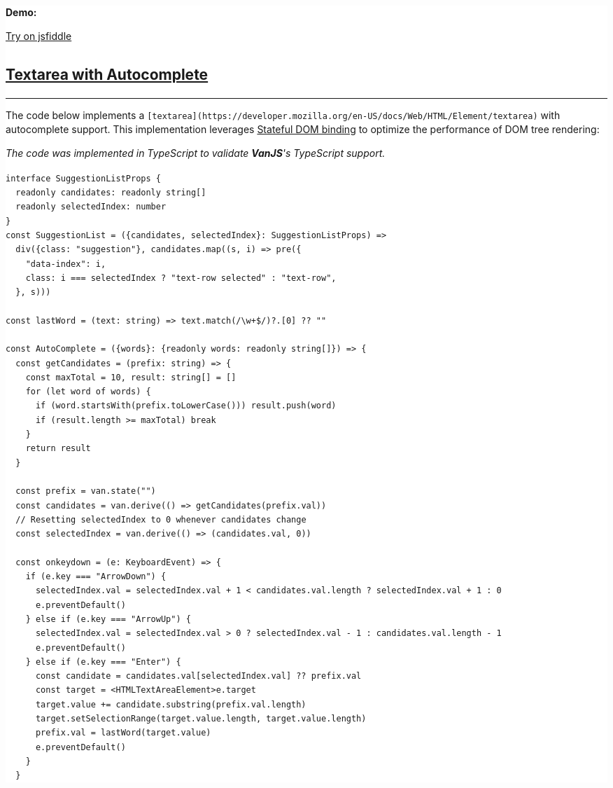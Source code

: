 **Demo:**

[Try on jsfiddle](https://jsfiddle.net/gh/get/library/pure/vanjs-org/vanjs-org.github.io/tree/master/jsfiddle/demo/json-inspector)

[Textarea with Autocomplete](#auto-complete)
--------------------------------------------

* * *

The code below implements a `[textarea](https://developer.mozilla.org/en-US/docs/Web/HTML/Element/textarea)` with autocomplete support. This implementation leverages [Stateful DOM binding](/tutorial#stateful-binding) to optimize the performance of DOM tree rendering:

_The code was implemented in TypeScript to validate **VanJS**'s TypeScript support._

    interface SuggestionListProps {
      readonly candidates: readonly string[]
      readonly selectedIndex: number
    }
    const SuggestionList = ({candidates, selectedIndex}: SuggestionListProps) =>
      div({class: "suggestion"}, candidates.map((s, i) => pre({
        "data-index": i,
        class: i === selectedIndex ? "text-row selected" : "text-row",
      }, s)))
    
    const lastWord = (text: string) => text.match(/\w+$/)?.[0] ?? ""
    
    const AutoComplete = ({words}: {readonly words: readonly string[]}) => {
      const getCandidates = (prefix: string) => {
        const maxTotal = 10, result: string[] = []
        for (let word of words) {
          if (word.startsWith(prefix.toLowerCase())) result.push(word)
          if (result.length >= maxTotal) break
        }
        return result
      }
    
      const prefix = van.state("")
      const candidates = van.derive(() => getCandidates(prefix.val))
      // Resetting selectedIndex to 0 whenever candidates change
      const selectedIndex = van.derive(() => (candidates.val, 0))
    
      const onkeydown = (e: KeyboardEvent) => {
        if (e.key === "ArrowDown") {
          selectedIndex.val = selectedIndex.val + 1 < candidates.val.length ? selectedIndex.val + 1 : 0
          e.preventDefault()
        } else if (e.key === "ArrowUp") {
          selectedIndex.val = selectedIndex.val > 0 ? selectedIndex.val - 1 : candidates.val.length - 1
          e.preventDefault()
        } else if (e.key === "Enter") {
          const candidate = candidates.val[selectedIndex.val] ?? prefix.val
          const target = <HTMLTextAreaElement>e.target
          target.value += candidate.substring(prefix.val.length)
          target.setSelectionRange(target.value.length, target.value.length)
          prefix.val = lastWord(target.value)
          e.preventDefault()
        }
      }
    